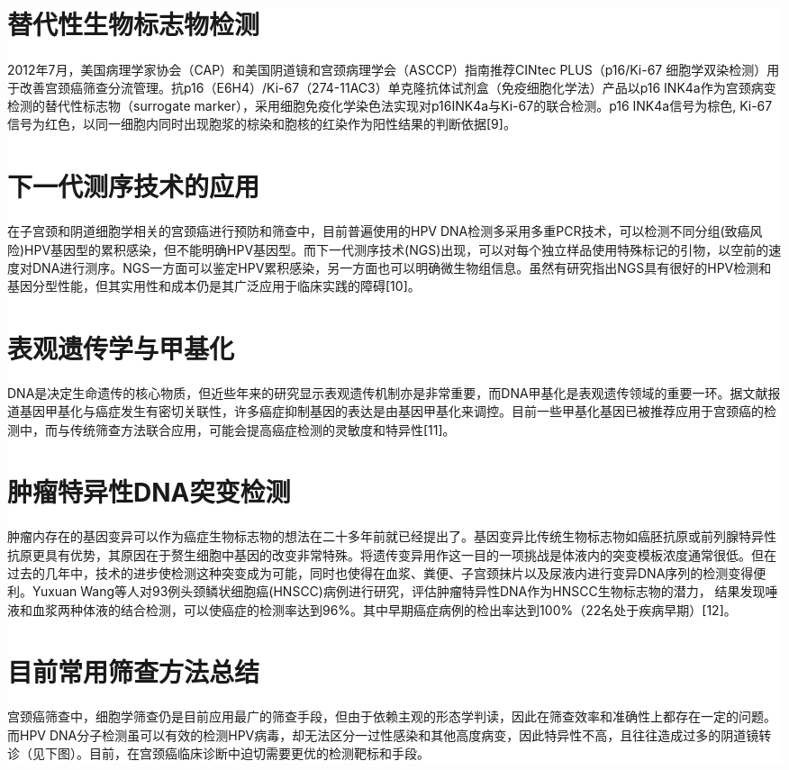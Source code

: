 # 替代性生物标志物检测  

2012年7月，美国病理学家协会（CAP）和美国阴道镜和宫颈病理学会（ASCCP）指南推荐CINtec PLUS（p16/Ki-67 细胞学双染检测）用于改善宫颈癌筛查分流管理。抗p16（E6H4）/Ki-67（274-11AC3）单克隆抗体试剂盒（免疫细胞化学法）产品以p16 INK4a作为宫颈病变检测的替代性标志物（surrogate marker），采用细胞免疫化学染色法实现对p16INK4a与Ki-67的联合检测。p16 INK4a信号为棕色, Ki-67信号为红色，以同一细胞内同时出现胞浆的棕染和胞核的红染作为阳性结果的判断依据[9]。  

# 下一代测序技术的应用  

在子宫颈和阴道细胞学相关的宫颈癌进行预防和筛查中，目前普遍使用的HPV DNA检测多采用多重PCR技术，可以检测不同分组(致癌风险)HPV基因型的累积感染，但不能明确HPV基因型。而下一代测序技术(NGS)出现，可以对每个独立样品使用特殊标记的引物，以空前的速度对DNA进行测序。NGS一方面可以鉴定HPV累积感染，另一方面也可以明确微生物组信息。虽然有研究指出NGS具有很好的HPV检测和基因分型性能，但其实用性和成本仍是其广泛应用于临床实践的障碍[10]。  

# 表观遗传学与甲基化  

DNA是决定生命遗传的核心物质，但近些年来的研究显示表观遗传机制亦是非常重要，而DNA甲基化是表观遗传领域的重要一环。据文献报道基因甲基化与癌症发生有密切关联性，许多癌症抑制基因的表达是由基因甲基化来调控。目前一些甲基化基因已被推荐应用于宫颈癌的检测中，而与传统筛查方法联合应用，可能会提高癌症检测的灵敏度和特异性[11]。  

# 肿瘤特异性DNA突变检测  

肿瘤内存在的基因变异可以作为癌症生物标志物的想法在二十多年前就已经提出了。基因变异比传统生物标志物如癌胚抗原或前列腺特异性抗原更具有优势，其原因在于赘生细胞中基因的改变非常特殊。将遗传变异用作这一目的一项挑战是体液内的突变模板浓度通常很低。但在过去的几年中，技术的进步使检测这种突变成为可能，同时也使得在血浆、粪便、子宫颈抹片以及尿液内进行变异DNA序列的检测变得便利。Yuxuan Wang等人对93例头颈鳞状细胞癌(HNSCC)病例进行研究，评估肿瘤特异性DNA作为HNSCC生物标志物的潜力， 结果发现唾液和血浆两种体液的结合检测，可以使癌症的检测率达到96%。其中早期癌症病例的检出率达到100%（22名处于疾病早期）[12]。  

# 目前常用筛查方法总结  

宫颈癌筛查中，细胞学筛查仍是目前应用最广的筛查手段，但由于依赖主观的形态学判读，因此在筛查效率和准确性上都存在一定的问题。而HPV DNA分子检测虽可以有效的检测HPV病毒，却无法区分一过性感染和其他高度病变，因此特异性不高，且往往造成过多的阴道镜转诊（见下图）。目前，在宫颈癌临床诊断中迫切需要更优的检测靶标和手段。  
